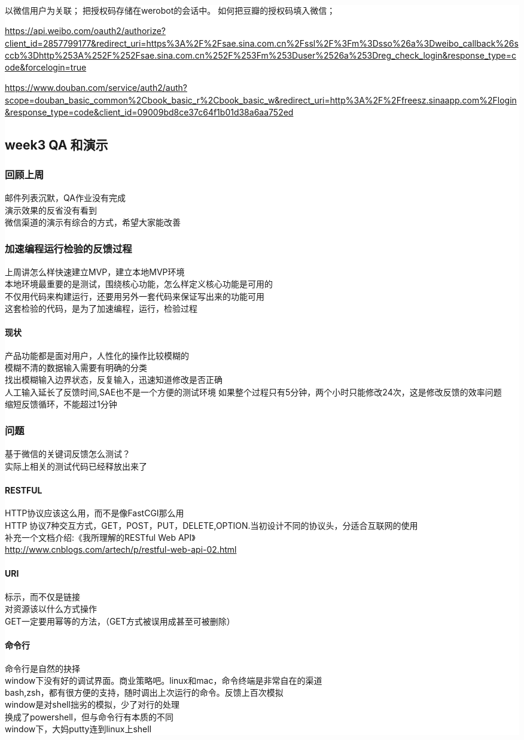 以微信用户为关联；
把授权码存储在werobot的会话中。
如何把豆瓣的授权码填入微信；


https://api.weibo.com/oauth2/authorize?client_id=2857799177&redirect_uri=https%3A%2F%2Fsae.sina.com.cn%2Fssl%2F%3Fm%3Dsso%26a%3Dweibo_callback%26sccb%3Dhttp%253A%252F%252Fsae.sina.com.cn%252F%253Fm%253Duser%2526a%253Dreg_check_login&response_type=code&forcelogin=true


https://www.douban.com/service/auth2/auth?scope=douban_basic_common%2Cbook_basic_r%2Cbook_basic_w&redirect_uri=http%3A%2F%2Ffreesz.sinaapp.com%2Flogin&response_type=code&client_id=09009bd8ce37c64f1b01d38a6aa752ed



## week3 QA 和演示 

### 回顾上周
邮件列表沉默，QA作业没有完成  
演示效果的反省没有看到  
微信渠道的演示有综合的方式，希望大家能改善  
 
### 加速编程运行检验的反馈过程  
上周讲怎么样快速建立MVP，建立本地MVP环境  
本地环境最重要的是测试，围绕核心功能，怎么样定义核心功能是可用的  
不仅用代码来构建运行，还要用另外一套代码来保证写出来的功能可用  
这套检验的代码，是为了加速编程，运行，检验过程  

#### 现状
产品功能都是面对用户，人性化的操作比较模糊的  
模糊不清的数据输入需要有明确的分类  
找出模糊输入边界状态，反复输入，迅速知道修改是否正确  
人工输入延长了反馈时间,SAE也不是一个方便的测试环境 
如果整个过程只有5分钟，两个小时只能修改24次，这是修改反馈的效率问题  
缩短反馈循环，不能超过1分钟  

### 问题
基于微信的关键词反馈怎么测试？  
实际上相关的测试代码已经释放出来了   

#### RESTFUL
HTTP协议应该这么用，而不是像FastCGI那么用  
HTTP 协议7种交互方式，GET，POST，PUT，DELETE,OPTION.当初设计不同的协议头，分适合互联网的使用  
补充一个文档介绍:《我所理解的RESTful Web API》  
http://www.cnblogs.com/artech/p/restful-web-api-02.html

#### URI
标示，而不仅是链接  
对资源该以什么方式操作  
GET一定要用幂等的方法，（GET方式被误用成甚至可被删除）  

#### 命令行
命令行是自然的抉择  
window下没有好的调试界面。商业策略吧。linux和mac，命令终端是非常自在的渠道  
bash,zsh，都有很方便的支持，随时调出上次运行的命令。反馈上百次模拟  
window是对shell拙劣的模拟，少了对行的处理  
换成了powershell，但与命令行有本质的不同  
window下，大妈putty连到linux上shell  
